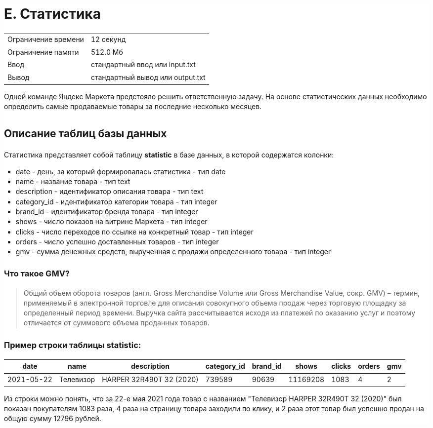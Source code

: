# E. Статистика

|||
|---|---|
|Ограничение времени	|12 секунд|
|Ограничение памяти	|512.0 Мб|
|Ввод	|стандартный ввод или input.txt|
|Вывод	|стандартный вывод или output.txt|

Одной команде Яндекс Маркета предстояло решить ответственную задачу. На основе статистических данных необходимо 
определить самые продаваемые товары за последние несколько месяцев.

## Описание таблиц базы данных

Статистика представляет собой таблицу **statistic** в базе данных, в которой содержатся колонки:

- date - день, за который формировалась статистика - тип date
- name - название товара - тип text
- description - идентификатор описания товара - тип text
- category_id - идентификатор категории товара - тип integer
- brand_id - идентификатор бренда товара - тип integer
- shows - число показов на витрине Маркета - тип integer
- clicks - число переходов по ссылке на конкретный товар - тип integer
- orders - число успешно доставленных товаров - тип integer
- gmv - сумма денежных средств, вырученная с продажи определенного товара - тип integer

### Что такое GMV? 

> Общий объем оборота товаров (англ. Gross Merchandise Volume или Gross Merchandise Value, сокр. GMV) – термин, 
применяемый в электронной торговле для описания совокупного объема продаж через торговую площадку за определенный 
период времени. Выручка сайта рассчитывается исходя из платежей по оказанию услуг и поэтому отличается от суммового 
объема проданных товаров.

### Пример строки таблицы statistic:

| date	| name	| description	| category_id	| brand_id	| shows	| clicks	| orders	| gmv |
|---|---|---|---|---|---|---|---|---|
|2021-05-22	|Телевизор |HARPER 32R490T 32 (2020)	|739589	|90639	|11169208	|1083	|4	|2	|12796|

Из строки можно понять, что за 22-е мая 2021 года товар с названием "Телевизор HARPER 32R490T 32 (2020)" 
был показан покупателям 1083 раза, 4 раза на страницу товара заходили по клику, и 2 раза этот товар был успешно 
продан на общую сумму 12796 рублей.
